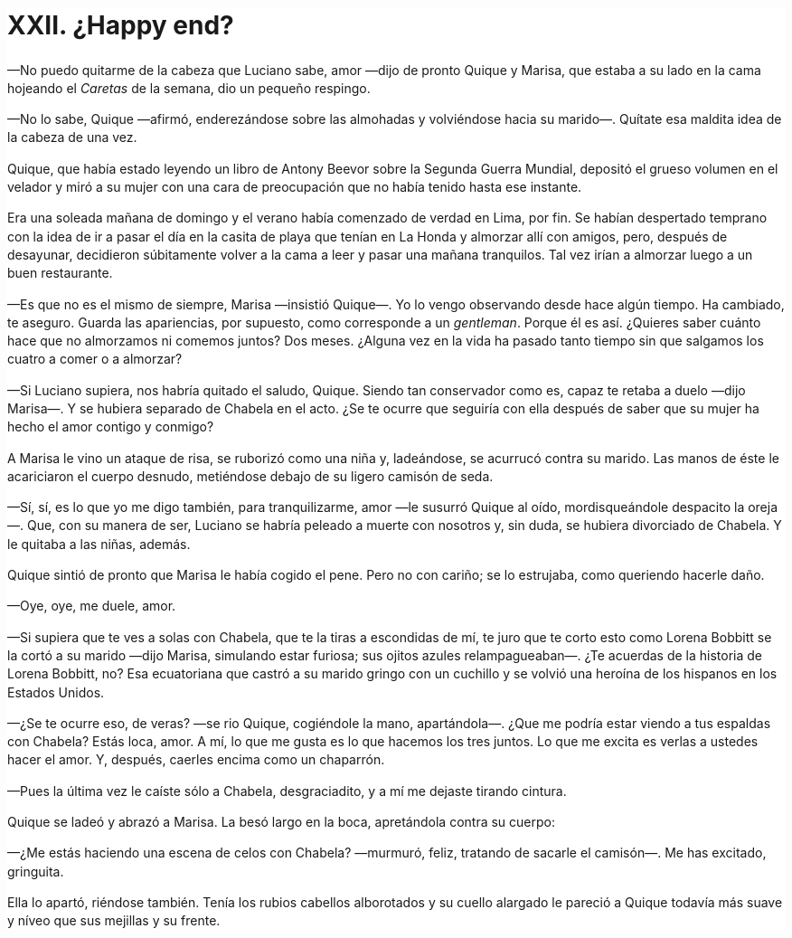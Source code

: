# XXII. ¿Happy end?

—No puedo quitarme de la cabeza que Luciano sabe, amor —dijo de pronto Quique y Marisa, que estaba a su lado en la cama hojeando el _Caretas_ de la semana, dio un pequeño respingo.

—No lo sabe, Quique —afirmó, enderezándose sobre las almohadas y volviéndose hacia su marido—. Quítate esa maldita idea de la cabeza de una vez.

Quique, que había estado leyendo un libro de Antony Beevor sobre la Segunda Guerra Mundial, depositó el grueso volumen en el velador y miró a su mujer con una cara de preocupación que no había tenido hasta ese instante.

Era una soleada mañana de domingo y el verano había comenzado de verdad en Lima, por fin. Se habían despertado temprano con la idea de ir a pasar el día en la casita de playa que tenían en La Honda y almorzar allí con amigos, pero, después de desayunar, decidieron súbitamente volver a la cama a leer y pasar una mañana tranquilos. Tal vez irían a almorzar luego a un buen restaurante.

—Es que no es el mismo de siempre, Marisa —insistió Quique—. Yo lo vengo observando desde hace algún tiempo. Ha cambiado, te aseguro. Guarda las apariencias, por supuesto, como corresponde a un _gentleman_. Porque él es así. ¿Quieres saber cuánto hace que no almorzamos ni comemos juntos? Dos meses. ¿Alguna vez en la vida ha pasado tanto tiempo sin que salgamos los cuatro a comer o a almorzar?

—Si Luciano supiera, nos habría quitado el saludo, Quique. Siendo tan conservador como es, capaz te retaba a duelo —dijo Marisa—. Y se hubiera separado de Chabela en el acto. ¿Se te ocurre que seguiría con ella después de saber que su mujer ha hecho el amor contigo y conmigo?

A Marisa le vino un ataque de risa, se ruborizó como una niña y, ladeándose, se acurrucó contra su marido. Las manos de éste le acariciaron el cuerpo desnudo, metiéndose debajo de su ligero camisón de seda.

—Sí, sí, es lo que yo me digo también, para tranquilizarme, amor —le susurró Quique al oído, mordisqueándole despacito la oreja—. Que, con su manera de ser, Luciano se habría peleado a muerte con nosotros y, sin duda, se hubiera divorciado de Chabela. Y le quitaba a las niñas, además.

Quique sintió de pronto que Marisa le había cogido el pene. Pero no con cariño; se lo estrujaba, como queriendo hacerle daño.

—Oye, oye, me duele, amor.

—Si supiera que te ves a solas con Chabela, que te la tiras a escondidas de mí, te juro que te corto esto como Lorena Bobbitt se la cortó a su marido —dijo Marisa, simulando estar furiosa; sus ojitos azules relampagueaban—. ¿Te acuerdas de la historia de Lorena Bobbitt, no? Esa ecuatoriana que castró a su marido gringo con un cuchillo y se volvió una heroína de los hispanos en los Estados Unidos.

—¿Se te ocurre eso, de veras? —se rio Quique, cogiéndole la mano, apartándola—. ¿Que me podría estar viendo a tus espaldas con Chabela? Estás loca, amor. A mí, lo que me gusta es lo que hacemos los tres juntos. Lo que me excita es verlas a ustedes hacer el amor. Y, después, caerles encima como un chaparrón.

—Pues la última vez le caíste sólo a Chabela, desgraciadito, y a mí me dejaste tirando cintura.

Quique se ladeó y abrazó a Marisa. La besó largo en la boca, apretándola contra su cuerpo:

—¿Me estás haciendo una escena de celos con Chabela? —murmuró, feliz, tratando de sacarle el camisón—. Me has excitado, gringuita.

Ella lo apartó, riéndose también. Tenía los rubios cabellos alborotados y su cuello alargado le pareció a Quique todavía más suave y níveo que sus mejillas y su frente.

